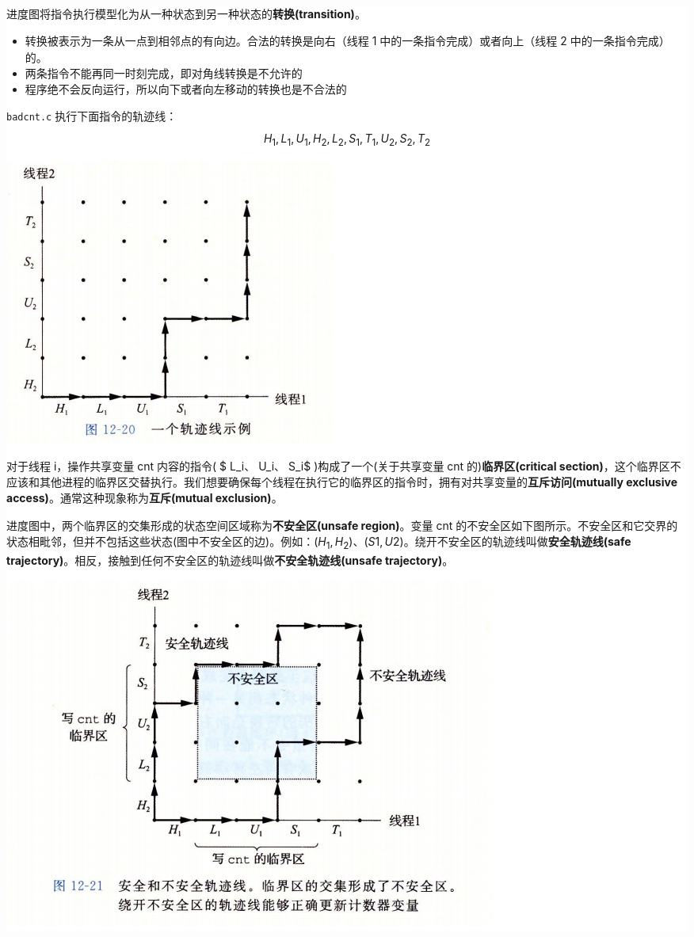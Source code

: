 进度图将指令执行模型化为从一种状态到另一种状态的**转换(transition)**。

* 转换被表示为一条从一点到相邻点的有向边。合法的转换是向右（线程 1 中的一条指令完成）或者向上（线程 2 中的一条指令完成）的。
* 两条指令不能再同一时刻完成，即对角线转换是不允许的
* 程序绝不会反向运行，所以向下或者向左移动的转换也是不合法的

`badcnt.c` 执行下面指令的轨迹线：
$$
H_1, L_1, U_1, H_2, L_2, S_1, T_1, U_2, S_2, T_2
$$


![image-20251010175950636](../upload/2025-09-29-CSAPP-并发编程/image-20251010175950636.png)

对于线程 i，操作共享变量 cnt 内容的指令( $ L_i$、$ U_i$、$ S_i$ )构成了一个(关于共享变量 cnt 的)**临界区(critical section)**，这个临界区不应该和其他进程的临界区交替执行。我们想要确保每个线程在执行它的临界区的指令时，拥有对共享变量的**互斥访问(mutually exclusive access)**。通常这种现象称为**互斥(mutual exclusion)**。  



进度图中，两个临界区的交集形成的状态空间区域称为**不安全区(unsafe region)**。变量 cnt 的不安全区如下图所示。不安全区和它交界的状态相毗邻，但并不包括这些状态(图中不安全区的边)。例如：$(H_1, H_2)$、$(S1, U2)$。绕开不安全区的轨迹线叫做**安全轨迹线(safe trajectory)**。相反，接触到任何不安全区的轨迹线叫做**不安全轨迹线(unsafe trajectory)**。  





![image-20251011100238626](../upload/2025-09-29-CSAPP-并发编程/image-20251011100238626.png)